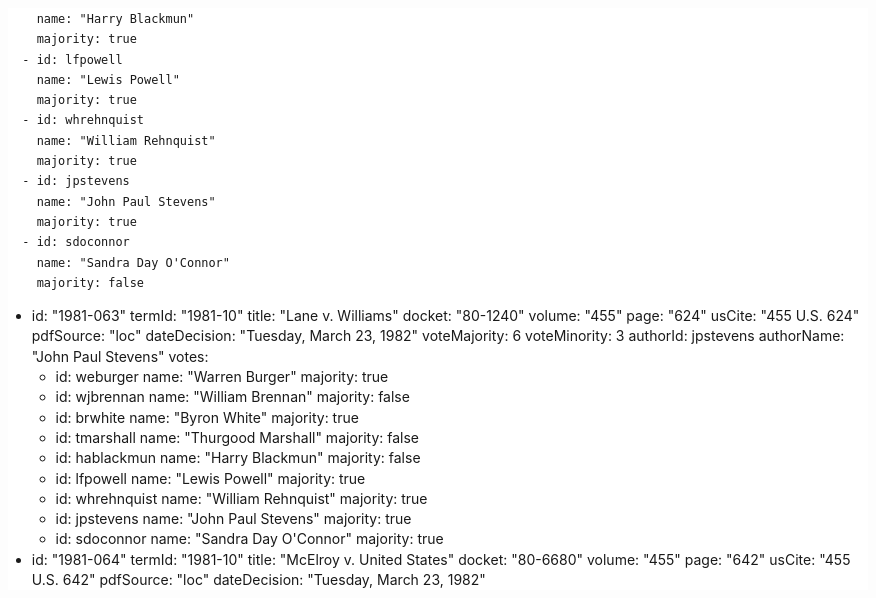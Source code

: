         name: "Harry Blackmun"
        majority: true
      - id: lfpowell
        name: "Lewis Powell"
        majority: true
      - id: whrehnquist
        name: "William Rehnquist"
        majority: true
      - id: jpstevens
        name: "John Paul Stevens"
        majority: true
      - id: sdoconnor
        name: "Sandra Day O'Connor"
        majority: false
  - id: "1981-063"
    termId: "1981-10"
    title: "Lane v. Williams"
    docket: "80-1240"
    volume: "455"
    page: "624"
    usCite: "455 U.S. 624"
    pdfSource: "loc"
    dateDecision: "Tuesday, March 23, 1982"
    voteMajority: 6
    voteMinority: 3
    authorId: jpstevens
    authorName: "John Paul Stevens"
    votes:
      - id: weburger
        name: "Warren Burger"
        majority: true
      - id: wjbrennan
        name: "William Brennan"
        majority: false
      - id: brwhite
        name: "Byron White"
        majority: true
      - id: tmarshall
        name: "Thurgood Marshall"
        majority: false
      - id: hablackmun
        name: "Harry Blackmun"
        majority: false
      - id: lfpowell
        name: "Lewis Powell"
        majority: true
      - id: whrehnquist
        name: "William Rehnquist"
        majority: true
      - id: jpstevens
        name: "John Paul Stevens"
        majority: true
      - id: sdoconnor
        name: "Sandra Day O'Connor"
        majority: true
  - id: "1981-064"
    termId: "1981-10"
    title: "McElroy v. United States"
    docket: "80-6680"
    volume: "455"
    page: "642"
    usCite: "455 U.S. 642"
    pdfSource: "loc"
    dateDecision: "Tuesday, March 23, 1982"